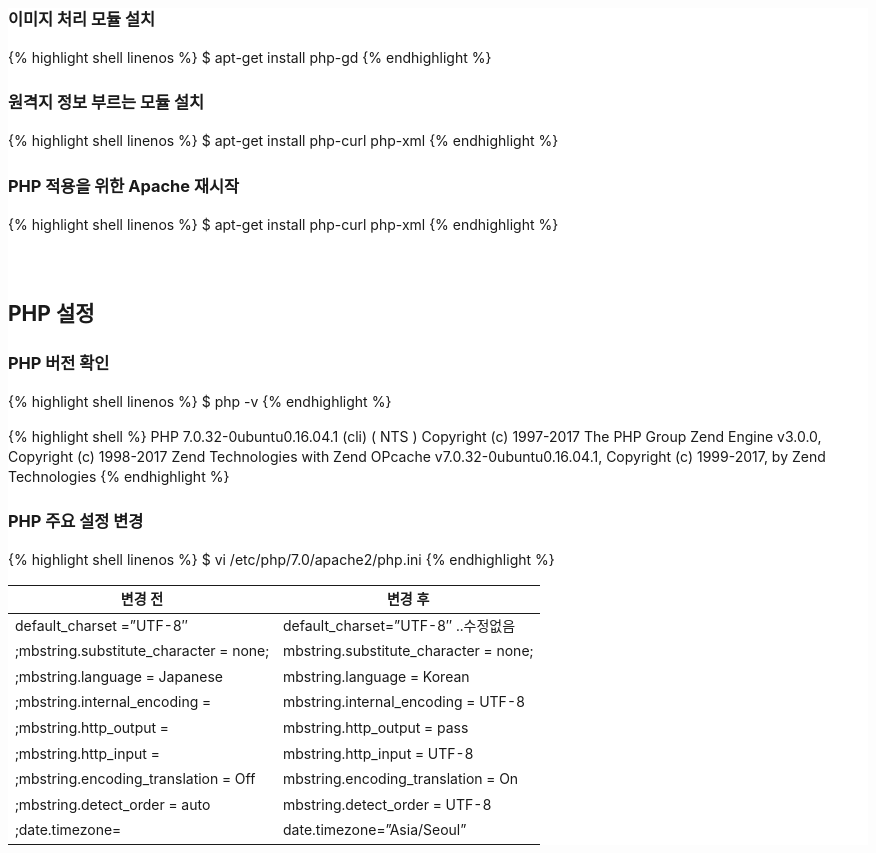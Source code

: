 ### 이미지 처리 모듈 설치
{% highlight shell linenos %}
$ apt-get install php-gd
{% endhighlight %}

### 원격지 정보 부르는 모듈 설치
{% highlight shell linenos %}
$ apt-get install php-curl php-xml
{% endhighlight %}

### PHP 적용을 위한 Apache 재시작
{% highlight shell linenos %}
$ apt-get install php-curl php-xml
{% endhighlight %}

<br>

## PHP 설정

### PHP 버전 확인
{% highlight shell linenos %}
$ php -v
{% endhighlight %}

{% highlight shell %}
PHP 7.0.32-0ubuntu0.16.04.1 (cli) ( NTS )
Copyright (c) 1997-2017 The PHP Group
Zend Engine v3.0.0, Copyright (c) 1998-2017 Zend Technologies with Zend OPcache v7.0.32-0ubuntu0.16.04.1, Copyright (c) 1999-2017, by Zend Technologies
{% endhighlight %}

### PHP 주요 설정 변경
{% highlight shell linenos %}
$ vi /etc/php/7.0/apache2/php.ini
{% endhighlight %}

| 변경 전                                | 변경 후                               |
|----------------------------------------|---------------------------------------|
| default_charset =”UTF-8″               | default_charset=”UTF-8″ ..수정없음    |
| ;mbstring.substitute_character = none; | mbstring.substitute_character = none; |
| ;mbstring.language = Japanese          | mbstring.language = Korean            |
| ;mbstring.internal_encoding =          | mbstring.internal_encoding = UTF-8    |
| ;mbstring.http_output =                | mbstring.http_output = pass           |
| ;mbstring.http_input =                 | mbstring.http_input = UTF-8           |
| ;mbstring.encoding_translation = Off   | mbstring.encoding_translation = On    |
| ;mbstring.detect_order = auto          | mbstring.detect_order = UTF-8         |
| ;date.timezone=                        | date.timezone=”Asia/Seoul”            |

